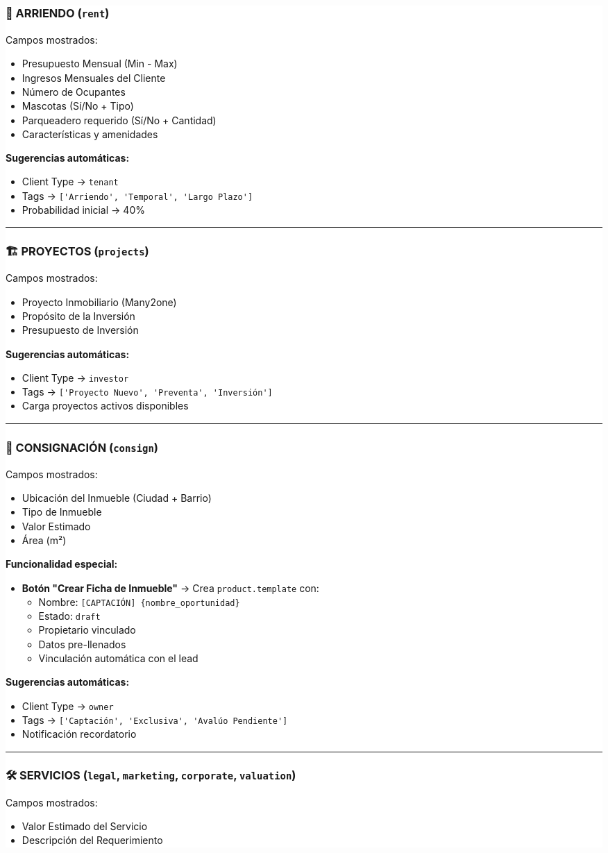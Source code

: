 
### **🏡 ARRIENDO (`rent`)**
Campos mostrados:
- Presupuesto Mensual (Min - Max)
- Ingresos Mensuales del Cliente
- Número de Ocupantes
- Mascotas (Sí/No + Tipo)
- Parqueadero requerido (Sí/No + Cantidad)
- Características y amenidades

**Sugerencias automáticas:**
- Client Type → `tenant`
- Tags → `['Arriendo', 'Temporal', 'Largo Plazo']`
- Probabilidad inicial → 40%

---

### **🏗️ PROYECTOS (`projects`)**
Campos mostrados:
- Proyecto Inmobiliario (Many2one)
- Propósito de la Inversión
- Presupuesto de Inversión

**Sugerencias automáticas:**
- Client Type → `investor`
- Tags → `['Proyecto Nuevo', 'Preventa', 'Inversión']`
- Carga proyectos activos disponibles

---

### **📝 CONSIGNACIÓN (`consign`)**
Campos mostrados:
- Ubicación del Inmueble (Ciudad + Barrio)
- Tipo de Inmueble
- Valor Estimado
- Área (m²)

**Funcionalidad especial:**
- **Botón "Crear Ficha de Inmueble"** → Crea `product.template` con:
  - Nombre: `[CAPTACIÓN] {nombre_oportunidad}`
  - Estado: `draft`
  - Propietario vinculado
  - Datos pre-llenados
  - Vinculación automática con el lead

**Sugerencias automáticas:**
- Client Type → `owner`
- Tags → `['Captación', 'Exclusiva', 'Avalúo Pendiente']`
- Notificación recordatorio

---

### **🛠️ SERVICIOS (`legal`, `marketing`, `corporate`, `valuation`)**
Campos mostrados:
- Valor Estimado del Servicio
- Descripción del Requerimiento
